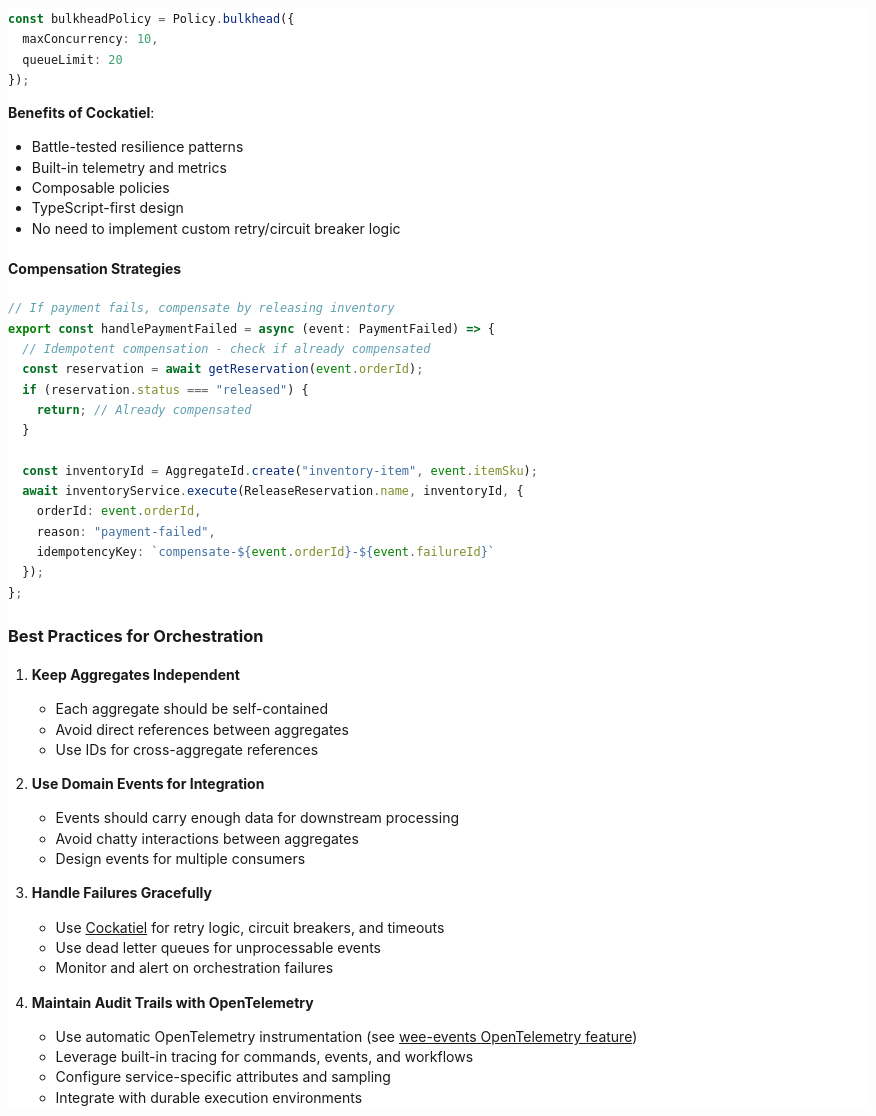 ```typescript
const bulkheadPolicy = Policy.bulkhead({
  maxConcurrency: 10,
  queueLimit: 20
});
```

**Benefits of Cockatiel**:
- Battle-tested resilience patterns
- Built-in telemetry and metrics
- Composable policies
- TypeScript-first design
- No need to implement custom retry/circuit breaker logic

#### Compensation Strategies
```typescript
// If payment fails, compensate by releasing inventory
export const handlePaymentFailed = async (event: PaymentFailed) => {
  // Idempotent compensation - check if already compensated
  const reservation = await getReservation(event.orderId);
  if (reservation.status === "released") {
    return; // Already compensated
  }
  
  const inventoryId = AggregateId.create("inventory-item", event.itemSku);
  await inventoryService.execute(ReleaseReservation.name, inventoryId, {
    orderId: event.orderId,
    reason: "payment-failed",
    idempotencyKey: `compensate-${event.orderId}-${event.failureId}`
  });
};
```

### Best Practices for Orchestration

1. **Keep Aggregates Independent**
   - Each aggregate should be self-contained
   - Avoid direct references between aggregates
   - Use IDs for cross-aggregate references

2. **Use Domain Events for Integration**
   - Events should carry enough data for downstream processing
   - Avoid chatty interactions between aggregates
   - Design events for multiple consumers

3. **Handle Failures Gracefully**
   - Use [Cockatiel](https://github.com/connor4312/cockatiel) for retry logic, circuit breakers, and timeouts
   - Use dead letter queues for unprocessable events
   - Monitor and alert on orchestration failures

4. **Maintain Audit Trails with OpenTelemetry**
   - Use automatic OpenTelemetry instrumentation (see [wee-events OpenTelemetry feature](./wee-events-otel-feature.md))
   - Leverage built-in tracing for commands, events, and workflows
   - Configure service-specific attributes and sampling
   - Integrate with durable execution environments

